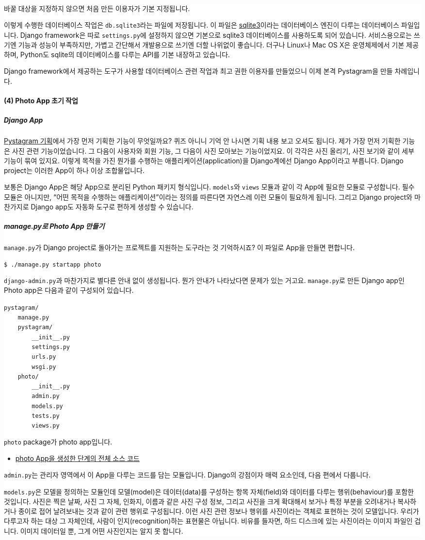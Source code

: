 바꿀 대상을 지정하지 않으면 처음 만든 이용자가 기본 지정됩니다.

이렇게 수행한 데이터베이스 작업은 `db.sqlite3`라는 파일에 저장됩니다. 이 파일은 [sqlite3](http://sqlite.org/)이라는 데이터베이스 엔진이 다루는 데이터베이스 파일입니다. Django framework은 따로 `settings.py`에 설정하지 않으면 기본으로 sqlite3 데이터베이스를 사용하도록 되어 있습니다. 서비스용으로는 쓰기엔 기능과 성능이 부족하지만, 가볍고 간단해서 개발용으로 쓰기엔 더할 나위없이 좋습니다. 더구나 Linux나 Mac OS X은 운영체제에서 기본 제공하며, Python도 sqlite의 데이터베이스를 다루는 API를 기본 내장하고 있습니다.

Django framework에서 제공하는 도구가 사용할 데이터베이스 관련 작업과 최고 권한 이용자를 만들었으니 이제 본격 Pystagram을 만들 차례입니다.


#### (4) Photo App 초기 작업

##### Django App

[Pystagram 기획](http://blog.hannal.net/start_with_django_webframework_01/)에서 가장 먼저 기획한 기능이 무엇일까요? 퀴즈 아니니 기억 안 나시면 기획 내용 보고 오셔도 됩니다. 제가 가장 먼저 기획한 기능은 사진 관련 기능이었습니다. 그 다음이 사용자와 회원 기능, 그 다음이 사진 모아보는 기능이었지요. 이 각각은 사진 올리기, 사진 보기와 같이 세부 기능이 묶여 있지요. 이렇게 목적을 가진 뭔가를 수행하는 애플리케이션(application)을 Django계에선 Django App이라고 부릅니다. Django project는 이러한 App이 하나 이상 조합물입니다.

보통은 Django App은 해당 App으로 분리된 Python 패키지 형식입니다. `models`와 `views` 모듈과 같이 각 App에 필요한 모듈로 구성합니다. 필수 모듈은 아니지만, “어떤 목적을 수행하는 애플리케이션”이라는 정의를 따른다면 자연스레 이런 모듈이 필요하게 됩니다. 그리고 Django project와 마찬가지로 Django app도 자동화 도구로 편하게 생성할 수 있습니다.

##### manage.py로 Photo App 만들기

`manage.py`가 Django project로 돌아가는 프로젝트를 지원하는 도구라는 것 기억하시죠? 이 파일로 App을 만들면 편합니다.

```sh
$ ./manage.py startapp photo
```

`django-admin.py`과 마찬가지로 별다른 안내 없이 생성됩니다. 뭔가 안내가 나타났다면 문제가 있는 거고요. `manage.py`로 만든 Django app인 Photo app은 다음과 같이 구성되어 있습니다.

```
pystagram/
    manage.py
    pystagram/
        __init__.py
        settings.py
        urls.py
        wsgi.py
    photo/
        __init__.py
        admin.py
        models.py
        tests.py
        views.py
```

`photo` package가 photo app입니다. 

* [photo App을 생성한 단계의 전체 소스 코드](https://github.com/hannal/start_with_django_webframework/tree/startapp_photo/pystagram)

`admin.py`는 관리자 영역에서 이 App을 다루는 코드를 담는 모듈입니다. Django의 강점이자 매력 요소인데, 다음 편에서 다룹니다.

`models.py`은 모델을 정의하는 모듈인데 모델(model)은 데이터(data)를 구성하는 항목 자체(field)와 데이터를 다루는 행위(behaviour)를 포함한 것입니다. 사진은 찍은 날짜, 사진 그 자체, 인화지, 이름과 같은 사진 구성 정보, 그리고 사진을 크게 확대해서 보거나 특정 부분을 오려내거나 복사하거나 종이로 접어 날려보내는 것과 같이 관련 행위로 구성됩니다. 이런 사진 관련 정보나 행위를 사진이라는 객체로 표현하는 것이 모델입니다. 우리가 다루고자 하는 대상 그 자체인데, 사람이 인지(recognition)하는 표현물은 아닙니다. 비유를 들자면, 하드 디스크에 있는 사진이라는 이미지 파일인 겁니다. 이미지 데이터일 뿐, 그게 어떤 사진인지는 알지 못 합니다.
